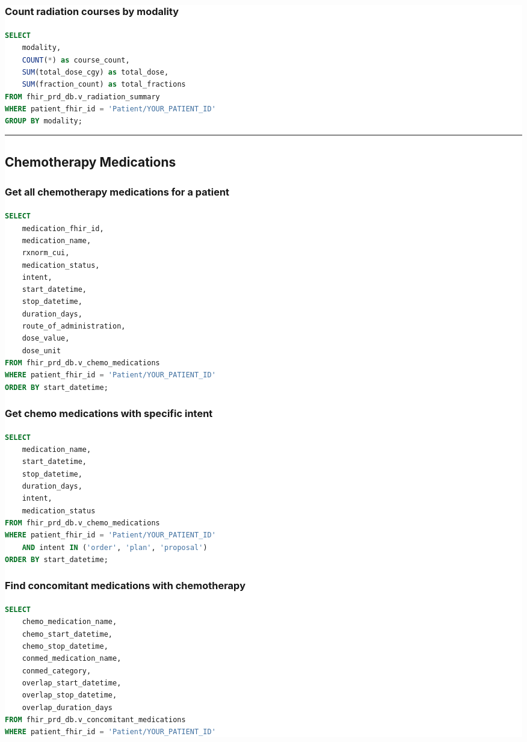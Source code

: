 ### Count radiation courses by modality
```sql
SELECT
    modality,
    COUNT(*) as course_count,
    SUM(total_dose_cgy) as total_dose,
    SUM(fraction_count) as total_fractions
FROM fhir_prd_db.v_radiation_summary
WHERE patient_fhir_id = 'Patient/YOUR_PATIENT_ID'
GROUP BY modality;
```

---

## Chemotherapy Medications

### Get all chemotherapy medications for a patient
```sql
SELECT
    medication_fhir_id,
    medication_name,
    rxnorm_cui,
    medication_status,
    intent,
    start_datetime,
    stop_datetime,
    duration_days,
    route_of_administration,
    dose_value,
    dose_unit
FROM fhir_prd_db.v_chemo_medications
WHERE patient_fhir_id = 'Patient/YOUR_PATIENT_ID'
ORDER BY start_datetime;
```

### Get chemo medications with specific intent
```sql
SELECT
    medication_name,
    start_datetime,
    stop_datetime,
    duration_days,
    intent,
    medication_status
FROM fhir_prd_db.v_chemo_medications
WHERE patient_fhir_id = 'Patient/YOUR_PATIENT_ID'
    AND intent IN ('order', 'plan', 'proposal')
ORDER BY start_datetime;
```

### Find concomitant medications with chemotherapy
```sql
SELECT
    chemo_medication_name,
    chemo_start_datetime,
    chemo_stop_datetime,
    conmed_medication_name,
    conmed_category,
    overlap_start_datetime,
    overlap_stop_datetime,
    overlap_duration_days
FROM fhir_prd_db.v_concomitant_medications
WHERE patient_fhir_id = 'Patient/YOUR_PATIENT_ID'
```
